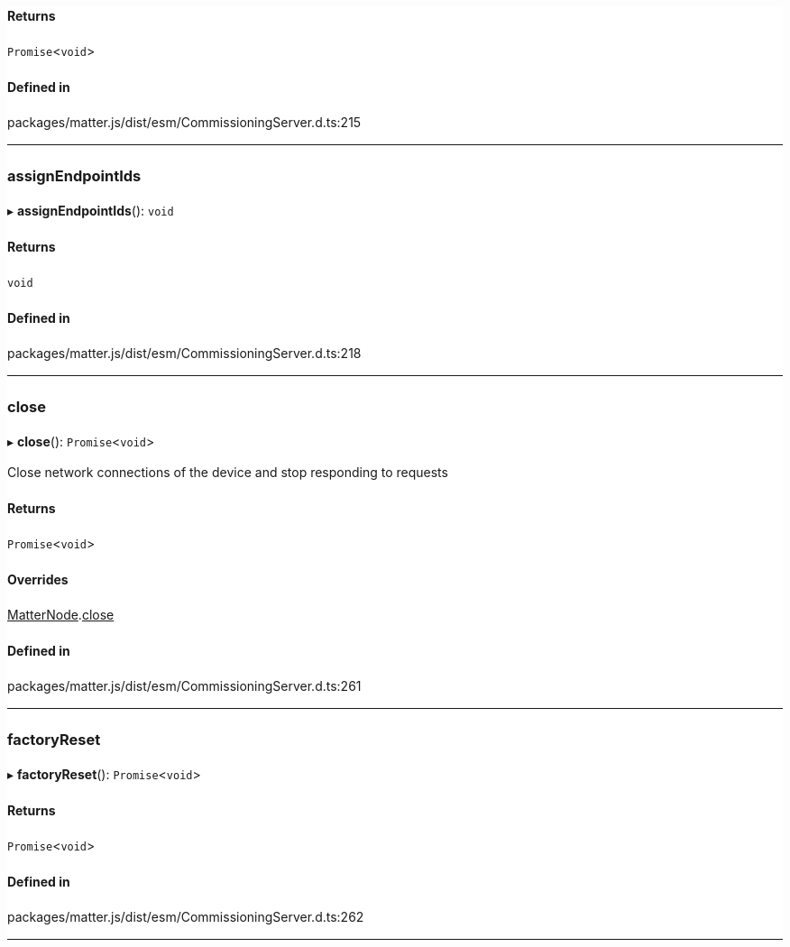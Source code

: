 #### Returns

`Promise`\<`void`\>

#### Defined in

packages/matter.js/dist/esm/CommissioningServer.d.ts:215

___

### assignEndpointIds

▸ **assignEndpointIds**(): `void`

#### Returns

`void`

#### Defined in

packages/matter.js/dist/esm/CommissioningServer.d.ts:218

___

### close

▸ **close**(): `Promise`\<`void`\>

Close network connections of the device and stop responding to requests

#### Returns

`Promise`\<`void`\>

#### Overrides

[MatterNode](export.MatterNode.md).[close](export.MatterNode.md#close)

#### Defined in

packages/matter.js/dist/esm/CommissioningServer.d.ts:261

___

### factoryReset

▸ **factoryReset**(): `Promise`\<`void`\>

#### Returns

`Promise`\<`void`\>

#### Defined in

packages/matter.js/dist/esm/CommissioningServer.d.ts:262

___
